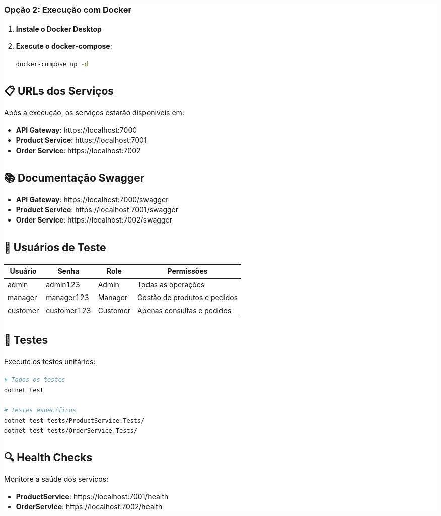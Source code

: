 ### Opção 2: Execução com Docker

1. **Instale o Docker Desktop**

2. **Execute o docker-compose**:
   ```bash
   docker-compose up -d
   ```

## 📋 URLs dos Serviços

Após a execução, os serviços estarão disponíveis em:

- **API Gateway**: https://localhost:7000
- **Product Service**: https://localhost:7001  
- **Order Service**: https://localhost:7002

## 📚 Documentação Swagger

- **API Gateway**: https://localhost:7000/swagger
- **Product Service**: https://localhost:7001/swagger
- **Order Service**: https://localhost:7002/swagger

## 🔐 Usuários de Teste

| Usuário    | Senha       | Role     | Permissões                    |
|------------|-------------|----------|-------------------------------|
| admin      | admin123    | Admin    | Todas as operações            |
| manager    | manager123  | Manager  | Gestão de produtos e pedidos  |
| customer   | customer123 | Customer | Apenas consultas e pedidos    |

## 🧪 Testes

Execute os testes unitários:

```bash
# Todos os testes
dotnet test

# Testes específicos
dotnet test tests/ProductService.Tests/
dotnet test tests/OrderService.Tests/
```

## 🔍 Health Checks

Monitore a saúde dos serviços:

- **ProductService**: https://localhost:7001/health
- **OrderService**: https://localhost:7002/health
